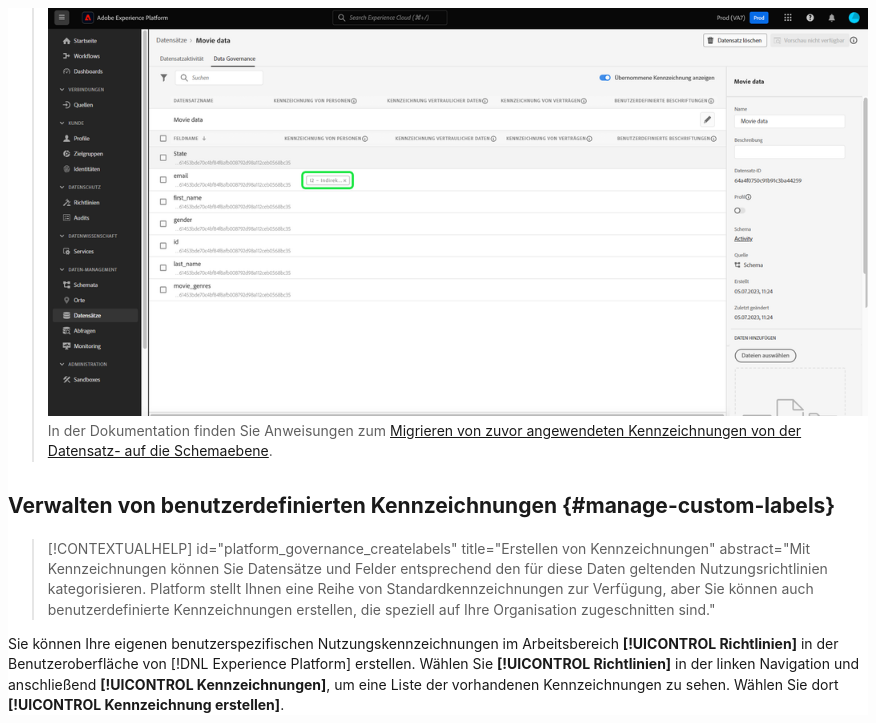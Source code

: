 >![Die Registerkarte „Data Governance“ im Arbeitsbereich „Datensätze“ mit hervorgehobener löschbarer Kennzeichnung.](../images/labels/remove-governance-labels.png)
>In der Dokumentation finden Sie Anweisungen zum [Migrieren von zuvor angewendeten Kennzeichnungen von der Datensatz- auf die Schemaebene](../e2e.md#migrate-labels).

## Verwalten von benutzerdefinierten Kennzeichnungen {#manage-custom-labels}

>[!CONTEXTUALHELP]
>id="platform_governance_createlabels"
>title="Erstellen von Kennzeichnungen"
>abstract="Mit Kennzeichnungen können Sie Datensätze und Felder entsprechend den für diese Daten geltenden Nutzungsrichtlinien kategorisieren. Platform stellt Ihnen eine Reihe von Standardkennzeichnungen zur Verfügung, aber Sie können auch benutzerdefinierte Kennzeichnungen erstellen, die speziell auf Ihre Organisation zugeschnitten sind."

Sie können Ihre eigenen benutzerspezifischen Nutzungskennzeichnungen im Arbeitsbereich **[!UICONTROL Richtlinien]** in der Benutzeroberfläche von [!DNL Experience Platform] erstellen. Wählen Sie **[!UICONTROL Richtlinien]** in der linken Navigation und anschließend **[!UICONTROL Kennzeichnungen]**, um eine Liste der vorhandenen Kennzeichnungen zu sehen. Wählen Sie dort **[!UICONTROL Kennzeichnung erstellen]**.
